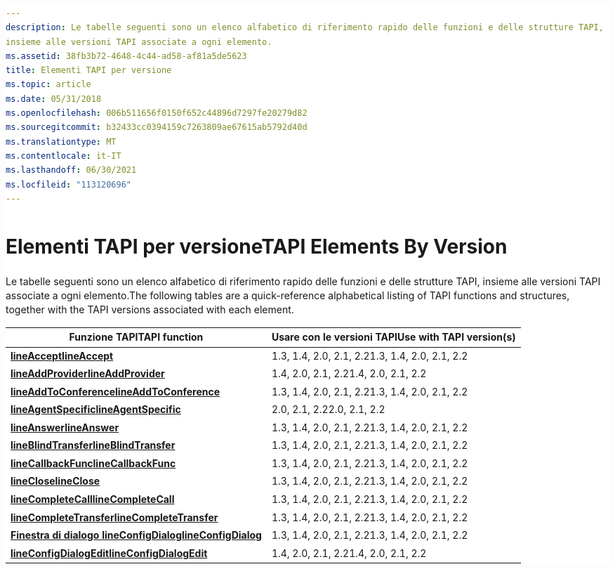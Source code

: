 ```yaml
---
description: Le tabelle seguenti sono un elenco alfabetico di riferimento rapido delle funzioni e delle strutture TAPI, insieme alle versioni TAPI associate a ogni elemento.
ms.assetid: 38fb3b72-4648-4c44-ad58-af81a5de5623
title: Elementi TAPI per versione
ms.topic: article
ms.date: 05/31/2018
ms.openlocfilehash: 006b511656f0150f652c44896d7297fe20279d82
ms.sourcegitcommit: b32433cc0394159c7263809ae67615ab5792d40d
ms.translationtype: MT
ms.contentlocale: it-IT
ms.lasthandoff: 06/30/2021
ms.locfileid: "113120696"
---
```

# <a name="tapi-elements-by-version"></a><span data-ttu-id="229c0-103">Elementi TAPI per versione</span><span class="sxs-lookup"><span data-stu-id="229c0-103">TAPI Elements By Version</span></span>

<span data-ttu-id="229c0-104">Le tabelle seguenti sono un elenco alfabetico di riferimento rapido delle funzioni e delle strutture TAPI, insieme alle versioni TAPI associate a ogni elemento.</span><span class="sxs-lookup"><span data-stu-id="229c0-104">The following tables are a quick-reference alphabetical listing of TAPI functions and structures, together with the TAPI versions associated with each element.</span></span>

| <span data-ttu-id="229c0-105">Funzione TAPI</span><span class="sxs-lookup"><span data-stu-id="229c0-105">TAPI function</span></span>                                                     | <span data-ttu-id="229c0-106">Usare con le versioni TAPI</span><span class="sxs-lookup"><span data-stu-id="229c0-106">Use with TAPI version(s)</span></span> |
|--------------------------------------------------------------------|--------------------------|
| [<span data-ttu-id="229c0-107">**lineAccept**</span><span class="sxs-lookup"><span data-stu-id="229c0-107">**lineAccept**</span></span>](/windows/desktop/api/Tapi/nf-tapi-lineaccept) | <span data-ttu-id="229c0-108">1.3, 1.4, 2.0, 2.1, 2.2</span><span class="sxs-lookup"><span data-stu-id="229c0-108">1.3, 1.4, 2.0, 2.1, 2.2</span></span> |
| [<span data-ttu-id="229c0-109">**lineAddProvider**</span><span class="sxs-lookup"><span data-stu-id="229c0-109">**lineAddProvider**</span></span>](/windows/desktop/api/Tapi/nf-tapi-lineaddprovider) | <span data-ttu-id="229c0-110">1.4, 2.0, 2.1, 2.2</span><span class="sxs-lookup"><span data-stu-id="229c0-110">1.4, 2.0, 2.1, 2.2</span></span> |
| [<span data-ttu-id="229c0-111">**lineAddToConference**</span><span class="sxs-lookup"><span data-stu-id="229c0-111">**lineAddToConference**</span></span>](/windows/desktop/api/Tapi/nf-tapi-lineaddtoconference) | <span data-ttu-id="229c0-112">1.3, 1.4, 2.0, 2.1, 2.2</span><span class="sxs-lookup"><span data-stu-id="229c0-112">1.3, 1.4, 2.0, 2.1, 2.2</span></span> |
| [<span data-ttu-id="229c0-113">**lineAgentSpecific**</span><span class="sxs-lookup"><span data-stu-id="229c0-113">**lineAgentSpecific**</span></span>](/windows/desktop/api/Tapi/nf-tapi-lineagentspecific) | <span data-ttu-id="229c0-114">2.0, 2.1, 2.2</span><span class="sxs-lookup"><span data-stu-id="229c0-114">2.0, 2.1, 2.2</span></span> |
| [<span data-ttu-id="229c0-115">**lineAnswer**</span><span class="sxs-lookup"><span data-stu-id="229c0-115">**lineAnswer**</span></span>](/windows/desktop/api/Tapi/nf-tapi-lineanswer) | <span data-ttu-id="229c0-116">1.3, 1.4, 2.0, 2.1, 2.2</span><span class="sxs-lookup"><span data-stu-id="229c0-116">1.3, 1.4, 2.0, 2.1, 2.2</span></span> |
| [<span data-ttu-id="229c0-117">**lineBlindTransfer**</span><span class="sxs-lookup"><span data-stu-id="229c0-117">**lineBlindTransfer**</span></span>](/windows/desktop/api/Tapi/nf-tapi-lineblindtransfer) | <span data-ttu-id="229c0-118">1.3, 1.4, 2.0, 2.1, 2.2</span><span class="sxs-lookup"><span data-stu-id="229c0-118">1.3, 1.4, 2.0, 2.1, 2.2</span></span> |
| [<span data-ttu-id="229c0-119">**lineCallbackFunc**</span><span class="sxs-lookup"><span data-stu-id="229c0-119">**lineCallbackFunc**</span></span>](/windows/desktop/api/Tapi/nc-tapi-linecallback) | <span data-ttu-id="229c0-120">1.3, 1.4, 2.0, 2.1, 2.2</span><span class="sxs-lookup"><span data-stu-id="229c0-120">1.3, 1.4, 2.0, 2.1, 2.2</span></span> |
| [<span data-ttu-id="229c0-121">**lineClose**</span><span class="sxs-lookup"><span data-stu-id="229c0-121">**lineClose**</span></span>](/windows/desktop/api/Tapi/nf-tapi-lineclose) | <span data-ttu-id="229c0-122">1.3, 1.4, 2.0, 2.1, 2.2</span><span class="sxs-lookup"><span data-stu-id="229c0-122">1.3, 1.4, 2.0, 2.1, 2.2</span></span> |
| [<span data-ttu-id="229c0-123">**lineCompleteCall**</span><span class="sxs-lookup"><span data-stu-id="229c0-123">**lineCompleteCall**</span></span>](/windows/desktop/api/Tapi/nf-tapi-linecompletecall) | <span data-ttu-id="229c0-124">1.3, 1.4, 2.0, 2.1, 2.2</span><span class="sxs-lookup"><span data-stu-id="229c0-124">1.3, 1.4, 2.0, 2.1, 2.2</span></span> |
| [<span data-ttu-id="229c0-125">**lineCompleteTransfer**</span><span class="sxs-lookup"><span data-stu-id="229c0-125">**lineCompleteTransfer**</span></span>](/windows/desktop/api/Tapi/nf-tapi-linecompletetransfer) | <span data-ttu-id="229c0-126">1.3, 1.4, 2.0, 2.1, 2.2</span><span class="sxs-lookup"><span data-stu-id="229c0-126">1.3, 1.4, 2.0, 2.1, 2.2</span></span> |
| [<span data-ttu-id="229c0-127">**Finestra di dialogo lineConfigDialog**</span><span class="sxs-lookup"><span data-stu-id="229c0-127">**lineConfigDialog**</span></span>](/windows/desktop/api/Tapi/nf-tapi-lineconfigdialog) | <span data-ttu-id="229c0-128">1.3, 1.4, 2.0, 2.1, 2.2</span><span class="sxs-lookup"><span data-stu-id="229c0-128">1.3, 1.4, 2.0, 2.1, 2.2</span></span> |
| [<span data-ttu-id="229c0-129">**lineConfigDialogEdit**</span><span class="sxs-lookup"><span data-stu-id="229c0-129">**lineConfigDialogEdit**</span></span>](/windows/desktop/api/Tapi/nf-tapi-lineconfigdialogedit) | <span data-ttu-id="229c0-130">1.4, 2.0, 2.1, 2.2</span><span class="sxs-lookup"><span data-stu-id="229c0-130">1.4, 2.0, 2.1, 2.2</span></span> |